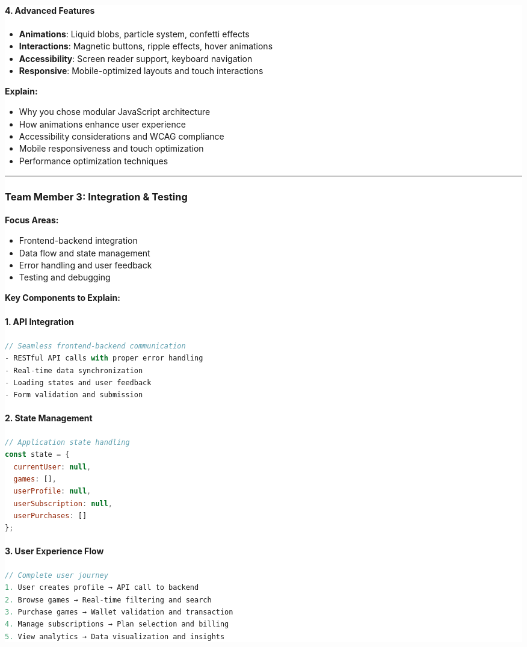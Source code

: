 #### 4. **Advanced Features**
- **Animations**: Liquid blobs, particle system, confetti effects
- **Interactions**: Magnetic buttons, ripple effects, hover animations
- **Accessibility**: Screen reader support, keyboard navigation
- **Responsive**: Mobile-optimized layouts and touch interactions

**Explain:**
- Why you chose modular JavaScript architecture
- How animations enhance user experience
- Accessibility considerations and WCAG compliance
- Mobile responsiveness and touch optimization
- Performance optimization techniques

---

### **Team Member 3: Integration & Testing**
**Focus Areas:**
- Frontend-backend integration
- Data flow and state management
- Error handling and user feedback
- Testing and debugging

**Key Components to Explain:**

#### 1. **API Integration**
```javascript
// Seamless frontend-backend communication
- RESTful API calls with proper error handling
- Real-time data synchronization
- Loading states and user feedback
- Form validation and submission
```

#### 2. **State Management**
```javascript
// Application state handling
const state = {
  currentUser: null,
  games: [],
  userProfile: null,
  userSubscription: null,
  userPurchases: []
};
```

#### 3. **User Experience Flow**
```javascript
// Complete user journey
1. User creates profile → API call to backend
2. Browse games → Real-time filtering and search
3. Purchase games → Wallet validation and transaction
4. Manage subscriptions → Plan selection and billing
5. View analytics → Data visualization and insights
```
